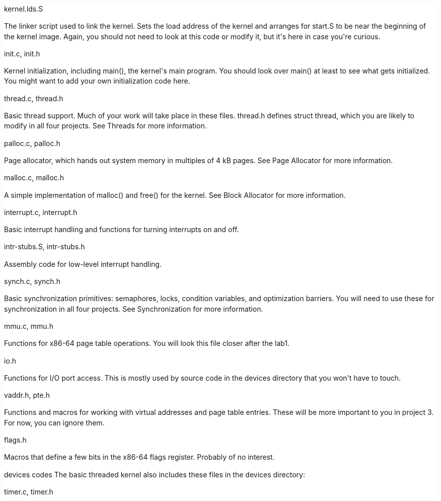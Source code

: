 kernel.lds.S

The linker script used to link the kernel. Sets the load address of the kernel and arranges for start.S to be near the beginning of the kernel image. Again, you should not need to look at this code or modify it, but it's here in case you're curious.

init.c, init.h

Kernel initialization, including main(), the kernel's main program. You should look over main() at least to see what gets initialized. You might want to add your own initialization code here.

thread.c, thread.h

Basic thread support. Much of your work will take place in these files. thread.h defines struct thread, which you are likely to modify in all four projects. See Threads for more information.

palloc.c, palloc.h

Page allocator, which hands out system memory in multiples of 4 kB pages. See Page Allocator for more information.

malloc.c, malloc.h

A simple implementation of malloc() and free() for the kernel. See Block Allocator for more information.

interrupt.c, interrupt.h

Basic interrupt handling and functions for turning interrupts on and off.

intr-stubs.S, intr-stubs.h

Assembly code for low-level interrupt handling.

synch.c, synch.h

Basic synchronization primitives: semaphores, locks, condition variables, and optimization barriers. You will need to use these for synchronization in all four projects. See Synchronization for more information.

mmu.c, mmu.h

Functions for x86-64 page table operations. You will look this file closer after the lab1.

io.h

Functions for I/O port access. This is mostly used by source code in the devices directory that you won't have to touch.

vaddr.h, pte.h

Functions and macros for working with virtual addresses and page table entries. These will be more important to you in project 3. For now, you can ignore them.

flags.h

Macros that define a few bits in the x86-64 flags register. Probably of no interest.

devices codes
The basic threaded kernel also includes these files in the devices directory:

timer.c, timer.h
